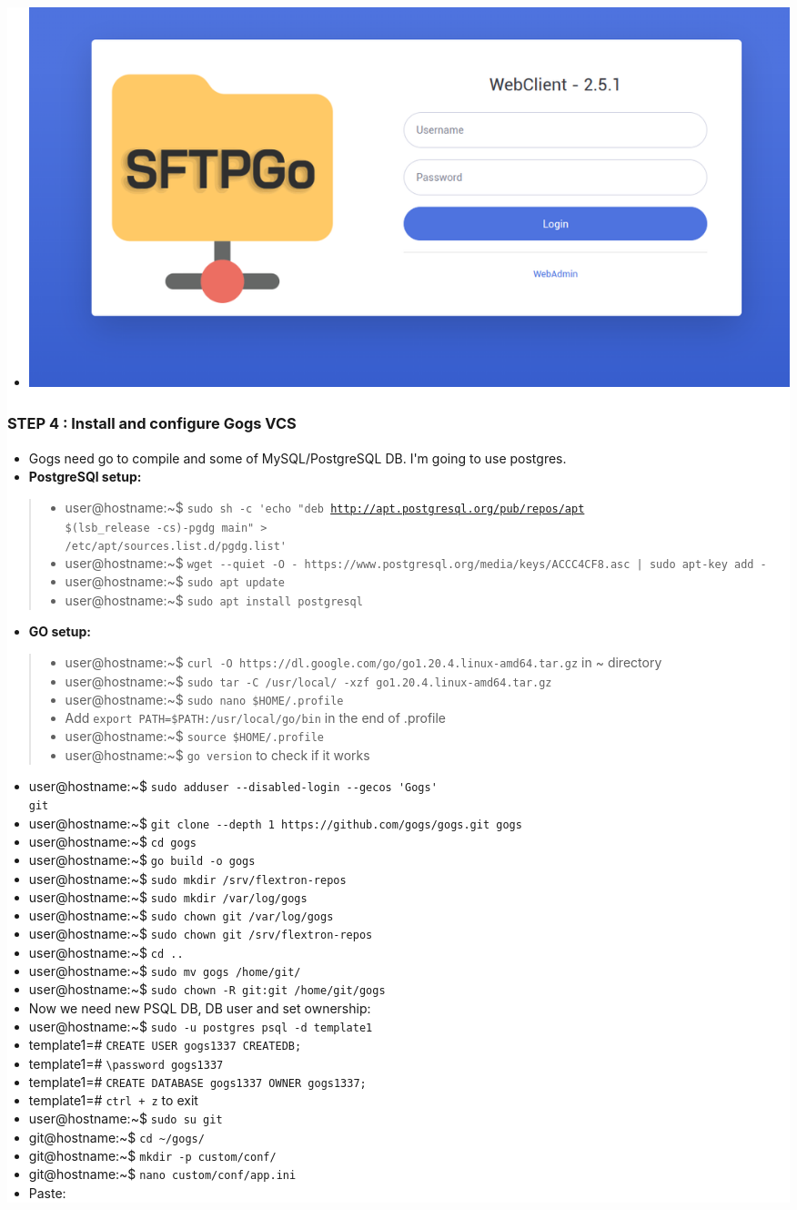 * ![Screenshot_20230603_031524.png](imgs%2FScreenshot_20230603_031524.png)
### STEP <a name=4>4</a> : Install and configure Gogs VCS
* Gogs need go to compile and some of MySQL/PostgreSQL DB. I'm going to use postgres.
* **PostgreSQl setup:**
>   * user@hostname:~$ <code>sudo sh -c 'echo "deb http://apt.postgresql.org/pub/repos/apt $(lsb_release -cs)-pgdg main" > /etc/apt/sources.list.d/pgdg.list'</code>
>   * user@hostname:~$ ```wget --quiet -O - https://www.postgresql.org/media/keys/ACCC4CF8.asc | sudo apt-key add -```
>   * user@hostname:~$ ```sudo apt update```
>   * user@hostname:~$ ```sudo apt install postgresql```
* **GO setup:**
>   * user@hostname:~$ ```curl -O https://dl.google.com/go/go1.20.4.linux-amd64.tar.gz``` in ~ directory
>   * user@hostname:~$ ```sudo tar -C /usr/local/ -xzf go1.20.4.linux-amd64.tar.gz```
>   * user@hostname:~$ ```sudo nano $HOME/.profile```
>   * Add ```export PATH=$PATH:/usr/local/go/bin``` in the end of .profile
>   * user@hostname:~$ ```source $HOME/.profile```
>   * user@hostname:~$ ```go version``` to check if it works
* user@hostname:~$ <code>sudo adduser --disabled-login --gecos 'Gogs' git</code>
* user@hostname:~$ ```git clone --depth 1 https://github.com/gogs/gogs.git gogs```
* user@hostname:~$ ```cd gogs```
* user@hostname:~$ ```go build -o gogs```
* user@hostname:~$ ```sudo mkdir /srv/flextron-repos```
* user@hostname:~$ ```sudo mkdir /var/log/gogs```
* user@hostname:~$ ```sudo chown git /var/log/gogs```
* user@hostname:~$ ```sudo chown git /srv/flextron-repos```
* user@hostname:~$ ```cd ..```
* user@hostname:~$ ```sudo mv gogs /home/git/```
* user@hostname:~$ ```sudo chown -R git:git /home/git/gogs```
* Now we need new PSQL DB, DB user and set ownership:
* user@hostname:~$ ```sudo -u postgres psql -d template1```
* template1=# ```CREATE USER gogs1337 CREATEDB;```
* template1=# ```\password gogs1337```
* template1=# ```CREATE DATABASE gogs1337 OWNER gogs1337;```
* template1=# ```ctrl + z``` to exit
* user@hostname:~$ ```sudo su git```
* git@hostname:~$ ```cd ~/gogs/```
* git@hostname:~$ ```mkdir -p custom/conf/```
* git@hostname:~$ ```nano custom/conf/app.ini```
* Paste:
